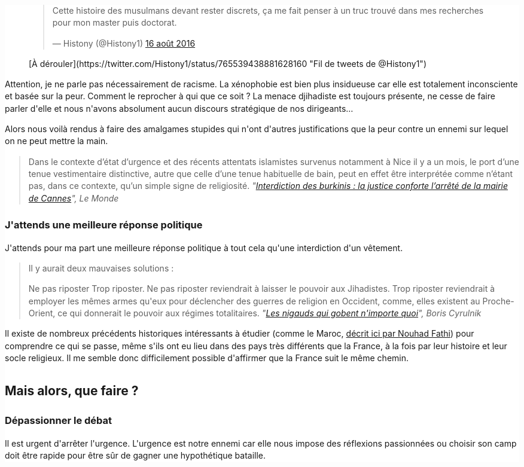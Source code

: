 <figure>
<blockquote class="twitter-tweet" data-lang="fr"><p lang="fr" dir="ltr">Cette histoire des musulmans devant rester discrets, ça me fait penser à un truc trouvé dans mes recherches pour mon master puis doctorat.</p>&mdash; Histony (@Histony1) <a href="https://twitter.com/Histony1/status/765539438881628160">16 août 2016</a></blockquote>
<script async src="//platform.twitter.com/widgets.js" charset="utf-8"></script>
<figcaption>[À dérouler](https://twitter.com/Histony1/status/765539438881628160 "Fil de tweets de @Histony1")</figcaption>
</figure>

Attention, je ne parle pas nécessairement de racisme. La xénophobie est bien plus insidueuse car elle est totalement inconsciente et basée sur la peur. Comment le reprocher à qui que ce soit ? La menace djihadiste est toujours présente, ne cesse de faire parler d'elle et nous n'avons absolument aucun discours stratégique de nos dirigeants…

Alors nous voilà rendus à faire des amalgames stupides qui n'ont d'autres justifications que la peur contre un ennemi sur lequel on ne peut mettre la main.

> Dans le contexte d’état d’urgence et des récents attentats islamistes survenus notamment à Nice il y a un mois, le port d’une tenue vestimentaire distinctive, autre que celle d’une tenue habituelle de bain, peut en effet être interprétée comme n’étant pas, dans ce contexte, qu’un simple signe de religiosité.
> <cite>"[Interdiction des burkinis : la justice conforte l’arrêté de la mairie de Cannes](http://www.lemonde.fr/societe/article/2016/08/13/le-tribunal-administratif-valide-l-arrete-municipal-bannissant-le-burkini-a-cannes_4982397_3224.html#AVG3EFb8AWlaa9Ig.99)", Le Monde</cite>

### J'attends une meilleure réponse politique

J'attends pour ma part une meilleure réponse politique à tout cela qu'une interdiction d'un vêtement.

> Il y aurait deux mauvaises solutions :
>
> Ne pas riposter
> Trop riposter.
> Ne pas riposter reviendrait à laisser le pouvoir aux Jihadistes. Trop riposter reviendrait à employer les mêmes armes qu'eux pour déclencher des guerres de religion en Occident, comme, elles existent au Proche-Orient, ce qui donnerait le pouvoir aux régimes totalitaires.
> <cite>"[Les nigauds qui gobent n'importe quoi](http://www.huffingtonpost.fr/boris-cyrulnik/radicalisation-islam-radical-terrorisme_b_11565832.html)", Boris Cyrulnik</cite>

Il existe de nombreux précédents historiques intéressants à étudier (comme le Maroc, [décrit ici par Nouhad Fathi](https://web.archive.org/web/20160817001135/http://www.mondafrique.com/les-theories-fumeuses-d-une-marocaine/a-lattention-des-defenseurs-du-burkini/ "À l’attention des défenseurs du burkini")) pour comprendre ce qui se passe, même s'ils ont eu lieu dans des pays très différents que la France, à la fois par leur histoire et leur socle religieux. Il me semble donc difficilement possible d'affirmer que la France suit le même chemin.

## Mais alors, que faire ?

### Dépassionner le débat

Il est urgent d'arrêter l'urgence. L'urgence est notre ennemi car elle nous impose des réflexions passionnées ou choisir son camp doit être rapide pour être sûr de gagner une hypothétique bataille.
